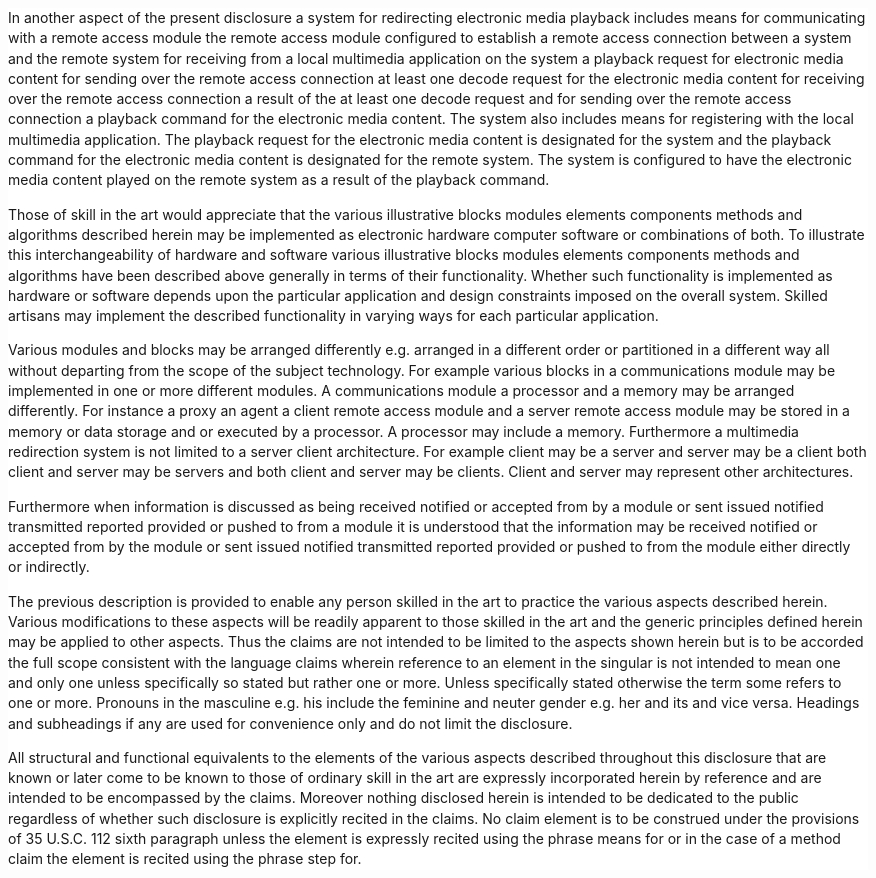 In another aspect of the present disclosure a system for redirecting electronic media playback includes means for communicating with a remote access module the remote access module configured to establish a remote access connection between a system and the remote system for receiving from a local multimedia application on the system a playback request for electronic media content for sending over the remote access connection at least one decode request for the electronic media content for receiving over the remote access connection a result of the at least one decode request and for sending over the remote access connection a playback command for the electronic media content. The system also includes means for registering with the local multimedia application. The playback request for the electronic media content is designated for the system and the playback command for the electronic media content is designated for the remote system. The system is configured to have the electronic media content played on the remote system as a result of the playback command.

Those of skill in the art would appreciate that the various illustrative blocks modules elements components methods and algorithms described herein may be implemented as electronic hardware computer software or combinations of both. To illustrate this interchangeability of hardware and software various illustrative blocks modules elements components methods and algorithms have been described above generally in terms of their functionality. Whether such functionality is implemented as hardware or software depends upon the particular application and design constraints imposed on the overall system. Skilled artisans may implement the described functionality in varying ways for each particular application.

Various modules and blocks may be arranged differently e.g. arranged in a different order or partitioned in a different way all without departing from the scope of the subject technology. For example various blocks in a communications module may be implemented in one or more different modules. A communications module a processor and a memory may be arranged differently. For instance a proxy an agent a client remote access module and a server remote access module may be stored in a memory or data storage and or executed by a processor. A processor may include a memory. Furthermore a multimedia redirection system is not limited to a server client architecture. For example client may be a server and server may be a client both client and server may be servers and both client and server may be clients. Client and server may represent other architectures.

Furthermore when information is discussed as being received notified or accepted from by a module or sent issued notified transmitted reported provided or pushed to from a module it is understood that the information may be received notified or accepted from by the module or sent issued notified transmitted reported provided or pushed to from the module either directly or indirectly.

The previous description is provided to enable any person skilled in the art to practice the various aspects described herein. Various modifications to these aspects will be readily apparent to those skilled in the art and the generic principles defined herein may be applied to other aspects. Thus the claims are not intended to be limited to the aspects shown herein but is to be accorded the full scope consistent with the language claims wherein reference to an element in the singular is not intended to mean one and only one unless specifically so stated but rather one or more. Unless specifically stated otherwise the term some refers to one or more. Pronouns in the masculine e.g. his include the feminine and neuter gender e.g. her and its and vice versa. Headings and subheadings if any are used for convenience only and do not limit the disclosure.

All structural and functional equivalents to the elements of the various aspects described throughout this disclosure that are known or later come to be known to those of ordinary skill in the art are expressly incorporated herein by reference and are intended to be encompassed by the claims. Moreover nothing disclosed herein is intended to be dedicated to the public regardless of whether such disclosure is explicitly recited in the claims. No claim element is to be construed under the provisions of 35 U.S.C. 112 sixth paragraph unless the element is expressly recited using the phrase means for or in the case of a method claim the element is recited using the phrase step for. 


